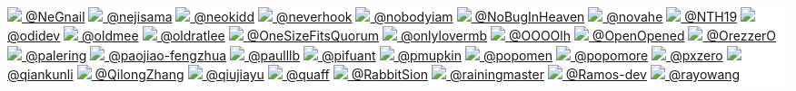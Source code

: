 <td><a href="https://github.com/NeGnail" target="_blank"><img src="https://avatars.githubusercontent.com/u/16985636?v=4&s=40" height="20" /> @NeGnail</a></td>
<td><a href="https://github.com/nejisama" target="_blank"><img src="https://avatars.githubusercontent.com/u/16449274?v=4&s=40" height="20" /> @nejisama</a></td>
</tr>
<tr>
<td><a href="https://github.com/neokidd" target="_blank"><img src="https://avatars.githubusercontent.com/u/4619807?v=4&s=40" height="20" /> @neokidd</a></td>
<td><a href="https://github.com/neverhook" target="_blank"><img src="https://avatars.githubusercontent.com/u/41352674?v=4&s=40" height="20" /> @neverhook</a></td>
<td><a href="https://github.com/nobodyiam" target="_blank"><img src="https://avatars.githubusercontent.com/u/837658?v=4&s=40" height="20" /> @nobodyiam</a></td>
<td><a href="https://github.com/NoBugInHeaven" target="_blank"><img src="https://avatars.githubusercontent.com/u/22816505?v=4&s=40" height="20" /> @NoBugInHeaven</a></td>
<td><a href="https://github.com/novahe" target="_blank"><img src="https://avatars.githubusercontent.com/u/26545521?v=4&s=40" height="20" /> @novahe</a></td>
</tr>
<tr>
<td><a href="https://github.com/NTH19" target="_blank"><img src="https://avatars.githubusercontent.com/u/74389817?v=4&s=40" height="20" /> @NTH19</a></td>
<td><a href="https://github.com/odidev" target="_blank"><img src="https://avatars.githubusercontent.com/u/40816837?v=4&s=40" height="20" /> @odidev</a></td>
<td><a href="https://github.com/oldmee" target="_blank"><img src="https://avatars.githubusercontent.com/u/16359879?v=4&s=40" height="20" /> @oldmee</a></td>
<td><a href="https://github.com/oldratlee" target="_blank"><img src="https://avatars.githubusercontent.com/u/1063891?v=4&s=40" height="20" /> @oldratlee</a></td>
<td><a href="https://github.com/OneSizeFitsQuorum" target="_blank"><img src="https://avatars.githubusercontent.com/u/32640567?v=4&s=40" height="20" /> @OneSizeFitsQuorum</a></td>
</tr>
<tr>
<td><a href="https://github.com/onlylovermb" target="_blank"><img src="https://avatars.githubusercontent.com/u/16103358?v=4&s=40" height="20" /> @onlylovermb</a></td>
<td><a href="https://github.com/OOOOlh" target="_blank"><img src="https://avatars.githubusercontent.com/u/83326634?v=4&s=40" height="20" /> @OOOOlh</a></td>
<td><a href="https://github.com/OpenOpened" target="_blank"><img src="https://avatars.githubusercontent.com/u/23738217?v=4&s=40" height="20" /> @OpenOpened</a></td>
<td><a href="https://github.com/OrezzerO" target="_blank"><img src="https://avatars.githubusercontent.com/u/13081689?v=4&s=40" height="20" /> @OrezzerO</a></td>
<td><a href="https://github.com/palering" target="_blank"><img src="https://avatars.githubusercontent.com/u/10919573?v=4&s=40" height="20" /> @palering</a></td>
</tr>
<tr>
<td><a href="https://github.com/paojiao-fengzhua" target="_blank"><img src="https://avatars.githubusercontent.com/u/84173426?v=4&s=40" height="20" /> @paojiao-fengzhua</a></td>
<td><a href="https://github.com/paulllb" target="_blank"><img src="https://avatars.githubusercontent.com/u/36190147?v=4&s=40" height="20" /> @paulllb</a></td>
<td><a href="https://github.com/pifuant" target="_blank"><img src="https://avatars.githubusercontent.com/u/35783130?v=4&s=40" height="20" /> @pifuant</a></td>
<td><a href="https://github.com/pmupkin" target="_blank"><img src="https://avatars.githubusercontent.com/u/18901988?v=4&s=40" height="20" /> @pmupkin</a></td>
<td><a href="https://github.com/popomen" target="_blank"><img src="https://avatars.githubusercontent.com/u/59364722?v=4&s=40" height="20" /> @popomen</a></td>
</tr>
<tr>
<td><a href="https://github.com/popomore" target="_blank"><img src="https://avatars.githubusercontent.com/u/360661?v=4&s=40" height="20" /> @popomore</a></td>
<td><a href="https://github.com/pxzero" target="_blank"><img src="https://avatars.githubusercontent.com/u/7530125?v=4&s=40" height="20" /> @pxzero</a></td>
<td><a href="https://github.com/qiankunli" target="_blank"><img src="https://avatars.githubusercontent.com/u/8024725?v=4&s=40" height="20" /> @qiankunli</a></td>
<td><a href="https://github.com/QilongZhang" target="_blank"><img src="https://avatars.githubusercontent.com/u/8833026?v=4&s=40" height="20" /> @QilongZhang</a></td>
<td><a href="https://github.com/qiujiayu" target="_blank"><img src="https://avatars.githubusercontent.com/u/3702914?v=4&s=40" height="20" /> @qiujiayu</a></td>
</tr>
<tr>
<td><a href="https://github.com/quaff" target="_blank"><img src="https://avatars.githubusercontent.com/u/143040?v=4&s=40" height="20" /> @quaff</a></td>
<td><a href="https://github.com/RabbitSion" target="_blank"><img src="https://avatars.githubusercontent.com/u/9674709?v=4&s=40" height="20" /> @RabbitSion</a></td>
<td><a href="https://github.com/rainingmaster" target="_blank"><img src="https://avatars.githubusercontent.com/u/8320024?v=4&s=40" height="20" /> @rainingmaster</a></td>
<td><a href="https://github.com/Ramos-dev" target="_blank"><img src="https://avatars.githubusercontent.com/u/30281131?v=4&s=40" height="20" /> @Ramos-dev</a></td>
<td><a href="https://github.com/rayowang" target="_blank"><img src="https://avatars.githubusercontent.com/u/61194591?v=4&s=40" height="20" /> @rayowang</a></td>